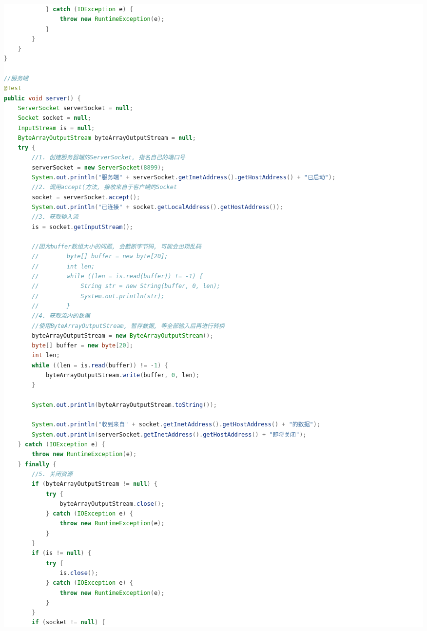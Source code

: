 ```java
            } catch (IOException e) {
                throw new RuntimeException(e);
            }
        }
    }
}

//服务端
@Test
public void server() {
    ServerSocket serverSocket = null;
    Socket socket = null;
    InputStream is = null;
    ByteArrayOutputStream byteArrayOutputStream = null;
    try {
        //1. 创建服务器端的ServerSocket, 指名自己的端口号
        serverSocket = new ServerSocket(8899);
        System.out.println("服务端" + serverSocket.getInetAddress().getHostAddress() + "已启动");
        //2. 调用accept(方法, 接收来自于客户端的Socket
        socket = serverSocket.accept();
        System.out.println("已连接" + socket.getLocalAddress().getHostAddress());
        //3. 获取输入流
        is = socket.getInputStream();

        //因为buffer数组大小的问题, 会截断字节码, 可能会出现乱码
        //        byte[] buffer = new byte[20];
        //        int len;
        //        while ((len = is.read(buffer)) != -1) {
        //            String str = new String(buffer, 0, len);
        //            System.out.println(str);
        //        }
        //4. 获取流内的数据
        //使用ByteArrayOutputStream, 暂存数据, 等全部输入后再进行转换
        byteArrayOutputStream = new ByteArrayOutputStream();
        byte[] buffer = new byte[20];
        int len;
        while ((len = is.read(buffer)) != -1) {
            byteArrayOutputStream.write(buffer, 0, len);
        }

        System.out.println(byteArrayOutputStream.toString());

        System.out.println("收到来自" + socket.getInetAddress().getHostAddress() + "的数据");
        System.out.println(serverSocket.getInetAddress().getHostAddress() + "即将关闭");
    } catch (IOException e) {
        throw new RuntimeException(e);
    } finally {
        //5. 关闭资源
        if (byteArrayOutputStream != null) {
            try {
                byteArrayOutputStream.close();
            } catch (IOException e) {
                throw new RuntimeException(e);
            }
        }
        if (is != null) {
            try {
                is.close();
            } catch (IOException e) {
                throw new RuntimeException(e);
            }
        }
        if (socket != null) {
```